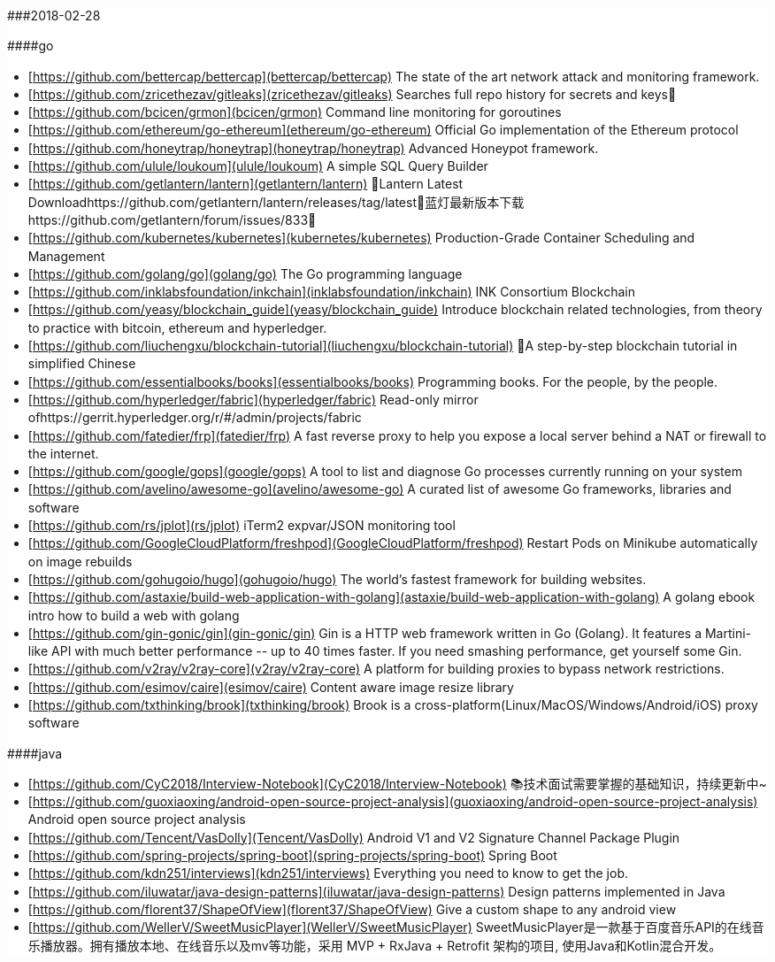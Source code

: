 ###2018-02-28

####go
* [https://github.com/bettercap/bettercap](bettercap/bettercap) The state of the art network attack and monitoring framework.
* [https://github.com/zricethezav/gitleaks](zricethezav/gitleaks) Searches full repo history for secrets and keys🔑
* [https://github.com/bcicen/grmon](bcicen/grmon) Command line monitoring for goroutines
* [https://github.com/ethereum/go-ethereum](ethereum/go-ethereum) Official Go implementation of the Ethereum protocol
* [https://github.com/honeytrap/honeytrap](honeytrap/honeytrap) Advanced Honeypot framework.
* [https://github.com/ulule/loukoum](ulule/loukoum) A simple SQL Query Builder
* [https://github.com/getlantern/lantern](getlantern/lantern) 🔴Lantern Latest Downloadhttps://github.com/getlantern/lantern/releases/tag/latest🔴蓝灯最新版本下载https://github.com/getlantern/forum/issues/833🔴
* [https://github.com/kubernetes/kubernetes](kubernetes/kubernetes) Production-Grade Container Scheduling and Management
* [https://github.com/golang/go](golang/go) The Go programming language
* [https://github.com/inklabsfoundation/inkchain](inklabsfoundation/inkchain) INK Consortium Blockchain
* [https://github.com/yeasy/blockchain_guide](yeasy/blockchain_guide) Introduce blockchain related technologies, from theory to practice with bitcoin, ethereum and hyperledger.
* [https://github.com/liuchengxu/blockchain-tutorial](liuchengxu/blockchain-tutorial) 🌾A step-by-step blockchain tutorial in simplified Chinese
* [https://github.com/essentialbooks/books](essentialbooks/books) Programming books. For the people, by the people.
* [https://github.com/hyperledger/fabric](hyperledger/fabric) Read-only mirror ofhttps://gerrit.hyperledger.org/r/#/admin/projects/fabric
* [https://github.com/fatedier/frp](fatedier/frp) A fast reverse proxy to help you expose a local server behind a NAT or firewall to the internet.
* [https://github.com/google/gops](google/gops) A tool to list and diagnose Go processes currently running on your system
* [https://github.com/avelino/awesome-go](avelino/awesome-go) A curated list of awesome Go frameworks, libraries and software
* [https://github.com/rs/jplot](rs/jplot) iTerm2 expvar/JSON monitoring tool
* [https://github.com/GoogleCloudPlatform/freshpod](GoogleCloudPlatform/freshpod) Restart Pods on Minikube automatically on image rebuilds
* [https://github.com/gohugoio/hugo](gohugoio/hugo) The world’s fastest framework for building websites.
* [https://github.com/astaxie/build-web-application-with-golang](astaxie/build-web-application-with-golang) A golang ebook intro how to build a web with golang
* [https://github.com/gin-gonic/gin](gin-gonic/gin) Gin is a HTTP web framework written in Go (Golang). It features a Martini-like API with much better performance -- up to 40 times faster. If you need smashing performance, get yourself some Gin.
* [https://github.com/v2ray/v2ray-core](v2ray/v2ray-core) A platform for building proxies to bypass network restrictions.
* [https://github.com/esimov/caire](esimov/caire) Content aware image resize library
* [https://github.com/txthinking/brook](txthinking/brook) Brook is a cross-platform(Linux/MacOS/Windows/Android/iOS) proxy software

####java
* [https://github.com/CyC2018/Interview-Notebook](CyC2018/Interview-Notebook) 📚技术面试需要掌握的基础知识，持续更新中~
* [https://github.com/guoxiaoxing/android-open-source-project-analysis](guoxiaoxing/android-open-source-project-analysis) Android open source project analysis
* [https://github.com/Tencent/VasDolly](Tencent/VasDolly) Android V1 and V2 Signature Channel Package Plugin
* [https://github.com/spring-projects/spring-boot](spring-projects/spring-boot) Spring Boot
* [https://github.com/kdn251/interviews](kdn251/interviews) Everything you need to know to get the job.
* [https://github.com/iluwatar/java-design-patterns](iluwatar/java-design-patterns) Design patterns implemented in Java
* [https://github.com/florent37/ShapeOfView](florent37/ShapeOfView) Give a custom shape to any android view
* [https://github.com/WellerV/SweetMusicPlayer](WellerV/SweetMusicPlayer) SweetMusicPlayer是一款基于百度音乐API的在线音乐播放器。拥有播放本地、在线音乐以及mv等功能，采用 MVP + RxJava + Retrofit 架构的项目, 使用Java和Kotlin混合开发。